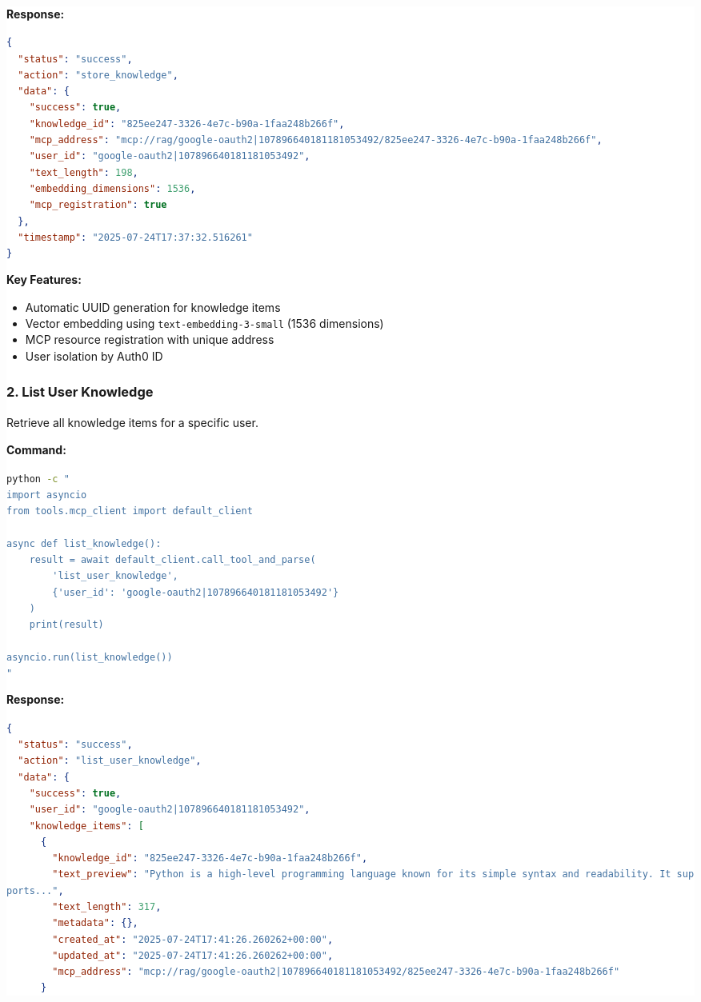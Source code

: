 **Response:**
```json
{
  "status": "success",
  "action": "store_knowledge",
  "data": {
    "success": true,
    "knowledge_id": "825ee247-3326-4e7c-b90a-1faa248b266f",
    "mcp_address": "mcp://rag/google-oauth2|107896640181181053492/825ee247-3326-4e7c-b90a-1faa248b266f",
    "user_id": "google-oauth2|107896640181181053492",
    "text_length": 198,
    "embedding_dimensions": 1536,
    "mcp_registration": true
  },
  "timestamp": "2025-07-24T17:37:32.516261"
}
```

**Key Features:**
- Automatic UUID generation for knowledge items
- Vector embedding using `text-embedding-3-small` (1536 dimensions)
- MCP resource registration with unique address
- User isolation by Auth0 ID

### 2. List User Knowledge

Retrieve all knowledge items for a specific user.

**Command:**
```bash
python -c "
import asyncio
from tools.mcp_client import default_client

async def list_knowledge():
    result = await default_client.call_tool_and_parse(
        'list_user_knowledge',
        {'user_id': 'google-oauth2|107896640181181053492'}
    )
    print(result)

asyncio.run(list_knowledge())
"
```

**Response:**
```json
{
  "status": "success",
  "action": "list_user_knowledge",
  "data": {
    "success": true,
    "user_id": "google-oauth2|107896640181181053492",
    "knowledge_items": [
      {
        "knowledge_id": "825ee247-3326-4e7c-b90a-1faa248b266f",
        "text_preview": "Python is a high-level programming language known for its simple syntax and readability. It supports...",
        "text_length": 317,
        "metadata": {},
        "created_at": "2025-07-24T17:41:26.260262+00:00",
        "updated_at": "2025-07-24T17:41:26.260262+00:00",
        "mcp_address": "mcp://rag/google-oauth2|107896640181181053492/825ee247-3326-4e7c-b90a-1faa248b266f"
      }
```